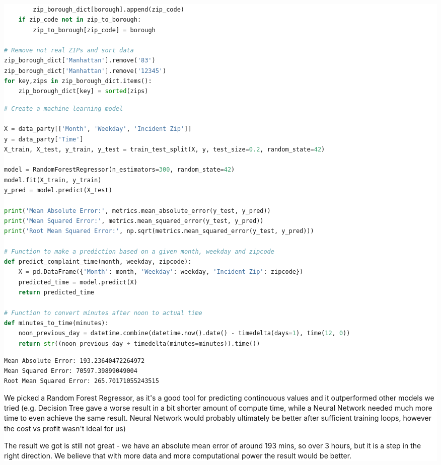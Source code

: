 ```python
        zip_borough_dict[borough].append(zip_code)
    if zip_code not in zip_to_borough:
        zip_to_borough[zip_code] = borough

# Remove not real ZIPs and sort data
zip_borough_dict['Manhattan'].remove('83')
zip_borough_dict['Manhattan'].remove('12345')
for key,zips in zip_borough_dict.items():
    zip_borough_dict[key] = sorted(zips)
```


```python
# Create a machine learning model

X = data_party[['Month', 'Weekday', 'Incident Zip']]
y = data_party['Time']
X_train, X_test, y_train, y_test = train_test_split(X, y, test_size=0.2, random_state=42)

model = RandomForestRegressor(n_estimators=300, random_state=42)
model.fit(X_train, y_train)
y_pred = model.predict(X_test)

print('Mean Absolute Error:', metrics.mean_absolute_error(y_test, y_pred))
print('Mean Squared Error:', metrics.mean_squared_error(y_test, y_pred))
print('Root Mean Squared Error:', np.sqrt(metrics.mean_squared_error(y_test, y_pred)))  

# Function to make a prediction based on a given month, weekday and zipcode
def predict_complaint_time(month, weekday, zipcode):
    X = pd.DataFrame({'Month': month, 'Weekday': weekday, 'Incident Zip': zipcode})
    predicted_time = model.predict(X)
    return predicted_time

# Function to convert minutes after noon to actual time
def minutes_to_time(minutes):
    noon_previous_day = datetime.combine(datetime.now().date() - timedelta(days=1), time(12, 0))
    return str((noon_previous_day + timedelta(minutes=minutes)).time())
```

    Mean Absolute Error: 193.23640472264972
    Mean Squared Error: 70597.39899049004
    Root Mean Squared Error: 265.70171055243515
    

We picked a Random Forest Regressor, as it's a good tool for predicting continouous values and it outperformed other models we tried (e.g. Decision Tree gave a worse result in a bit shorter amount of compute time, while a Neural Network needed much more time to even achieve the same result. Neural Network would probably ultimately be better after sufficient training loops, however the cost vs profit wasn't ideal for us)

The result we got is still not great - we have an absolute mean error of around 193 mins, so over 3 hours, but it is a step in the right direction. We believe that with more data and more computational power the result would be better.
